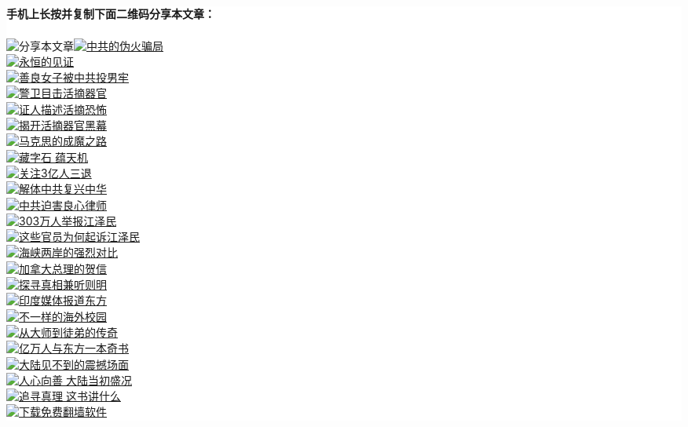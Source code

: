 <strong>手机上长按并复制下面二维码分享本文章：</strong><br><br><img src="http://fo04.szzdcdn.tv/v.php?action=qrcode&url=/gb/11/3/26/n3209935.md%231" title="分享本文章"></td><td VALIGN=TOP><a href="/gb/16/1/21/n4622075.md?dfh#1" target="_blank"><img src="https://raw.githubusercontent.com/lwzrrt304/djy/master/gb/300/wei-f1.jpg" title="中共的伪火骗局"  alt="中共的伪火骗局"></a><br><a href="https://github.com/lwzrrt304/www/blob/master/README.md?dfh#9" target="_blank"><img src="https://raw.githubusercontent.com/lwzrrt304/djy/master/gb/300/yong-h.jpg" title="永恒的见证"  alt="永恒的见证"></a><br><a href="/gb/13/9/29/n3974789.md?dfh#1" target="_blank"><img src="https://raw.githubusercontent.com/lwzrrt304/djy/master/gb/300/shang-lnz.jpg" title="善良女子被中共投男牢"  alt="善良女子被中共投男牢"></a><br><a href="/gb/16/3/16/n4663449.md?dfh#1" target="_blank"><img src="https://raw.githubusercontent.com/lwzrrt304/djy/master/gb/300/huo-z3.jpg" title="警卫目击活摘器官"  alt="警卫目击活摘器官"></a><br><a href="/gb/16/8/7/n8177641.md?dfh#1" target="_blank"><img src="https://raw.githubusercontent.com/lwzrrt304/djy/master/gb/300/huo-z4.jpg" title="证人描述活摘恐怖"  alt="证人描述活摘恐怖"></a><br><a href="/gb/10/4/19/n2881569.md?dfh#1" target="_blank"><img src="https://raw.githubusercontent.com/lwzrrt304/djy/master/gb/300/huo-z1.jpg" title="揭开活摘器官黑幕"  alt="揭开活摘器官黑幕"></a><br><a href="/gb/10/11/7/n3077476.md?dfh#1" target="_blank"><img src="https://raw.githubusercontent.com/lwzrrt304/djy/master/gb/300/ma-ks.jpg" title="马克思的成魔之路"  alt="马克思的成魔之路"></a><br><a href="/gb/14/6/9/n4173977.md?dfh#1" target="_blank"><img src="https://raw.githubusercontent.com/lwzrrt304/djy/master/gb/300/chang-zs.jpg" title="藏字石 蕴天机"  alt="藏字石 蕴天机"></a><br><a href="/gb/18/5/10/n10381511.md?dfh#1" target="_blank"><img src="https://raw.githubusercontent.com/lwzrrt304/djy/master/gb/300/st1.jpg" title="关注3亿人三退"  alt="关注3亿人三退"></a><br><a href="/gb/18/3/21/n10237682.md?dfh#1" target="_blank"><img src="https://raw.githubusercontent.com/lwzrrt304/djy/master/gb/300/jie-t.jpg" title="解体中共复兴中华"  alt="解体中共复兴中华"></a><br><a href="/gb/9/2/9/n2422991.md?dfh#1" target="_blank"><img src="https://raw.githubusercontent.com/lwzrrt304/djy/master/gb/300/gao-zs.jpg" title="中共迫害良心律师"  alt="中共迫害良心律师"></a><br><a href="/gb/18/12/9/n10900044.md?dfh#1" target="_blank"><img src="https://raw.githubusercontent.com/lwzrrt304/djy/master/gb/300/sj1.jpg" title="303万人举报江泽民"  alt="303万人举报江泽民"></a><br><a href="/gb/18/8/28/n10672014.md?dfh#1" target="_blank"><img src="https://raw.githubusercontent.com/lwzrrt304/djy/master/gb/300/sj2.jpg" title="这些官员为何起诉江泽民"  alt="这些官员为何起诉江泽民"></a><br><a href="/gb/8/12/18/n2367165.md?dfh#1" target="_blank"><img src="https://raw.githubusercontent.com/lwzrrt304/djy/master/gb/300/liangan.jpg" title="海峡两岸的强烈对比"  alt="海峡两岸的强烈对比"></a><br><a href="/gb/15/12/10/n4593139.md?dfh#1" target="_blank"><img src="https://raw.githubusercontent.com/lwzrrt304/djy/master/gb/300/jia-ndzl.jpg" title="加拿大总理的贺信"  alt="加拿大总理的贺信"></a><br><a href="/gb/11/6/17/n3289382.md?dfh#1" target="_blank"><img src="https://raw.githubusercontent.com/lwzrrt304/djy/master/gb/300/xiao-wd.jpg" title="探寻真相兼听则明"  alt="探寻真相兼听则明"></a><br><a href="/gb/18/10/27/n10812623.md?dfh#1" target="_blank"><img src="https://raw.githubusercontent.com/lwzrrt304/djy/master/gb/300/yindu.jpg" title="印度媒体报道东方"  alt="印度媒体报道东方"></a><br><a href="/gb/18/6/9/n10469652.md?dfh#1" target="_blank"><img src="https://raw.githubusercontent.com/lwzrrt304/djy/master/gb/300/xie-j.jpg" title="不一样的海外校园"  alt="不一样的海外校园"></a><br><a href="/gb/7/4/5/n1669415.md?dfh#1" target="_blank"><img src="https://raw.githubusercontent.com/lwzrrt304/djy/master/gb/300/li-up.jpg" title="从大师到徒弟的传奇"  alt="从大师到徒弟的传奇"></a><br><a href="/gb/17/5/26/n9191512.md?dfh#1" target="_blank"><img src="https://raw.githubusercontent.com/lwzrrt304/djy/master/gb/300/zfl2.jpg" title="亿万人与东方一本奇书"  alt="亿万人与东方一本奇书"></a><br><a href="/gb/13/11/27/n4020290.md?dfh#1" target="_blank"><img src="https://raw.githubusercontent.com/lwzrrt304/djy/master/gb/300/zhen-h.jpg" title="大陆见不到的震撼场面"  alt="大陆见不到的震撼场面"></a><br><a href="/gb/15/7/17/n4482910.md?dfh#1" target="_blank"><img src="https://raw.githubusercontent.com/lwzrrt304/djy/master/gb/300/dalu-sk.jpg" title="人心向善 大陆当初盛况"  alt="人心向善 大陆当初盛况"></a><br><a href="/gb/19/1/5/n10955468.md?dfh#1" target="_blank"><img src="https://raw.githubusercontent.com/lwzrrt304/djy/master/gb/300/zfl1.jpg" title="追寻真理 这书讲什么"  alt="追寻真理 这书讲什么"></a><br><a href="https://github.com/bannedbook/fanqiang/wiki" target="_blank"><img src="https://raw.githubusercontent.com/lwzrrt304/djy/master/gb/300/fq1.jpg" title="下载免费翻墙软件"  alt="下载免费翻墙软件"></a><br></td></tr></table>